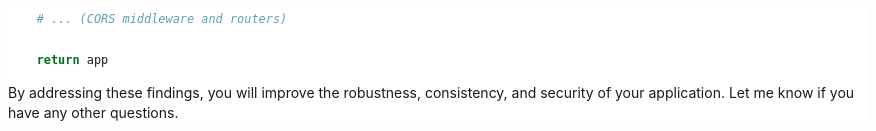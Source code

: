 ```python
    # ... (CORS middleware and routers)

    return app
```

By addressing these findings, you will improve the robustness, consistency, and security of your application. Let me know if you have any other questions.
